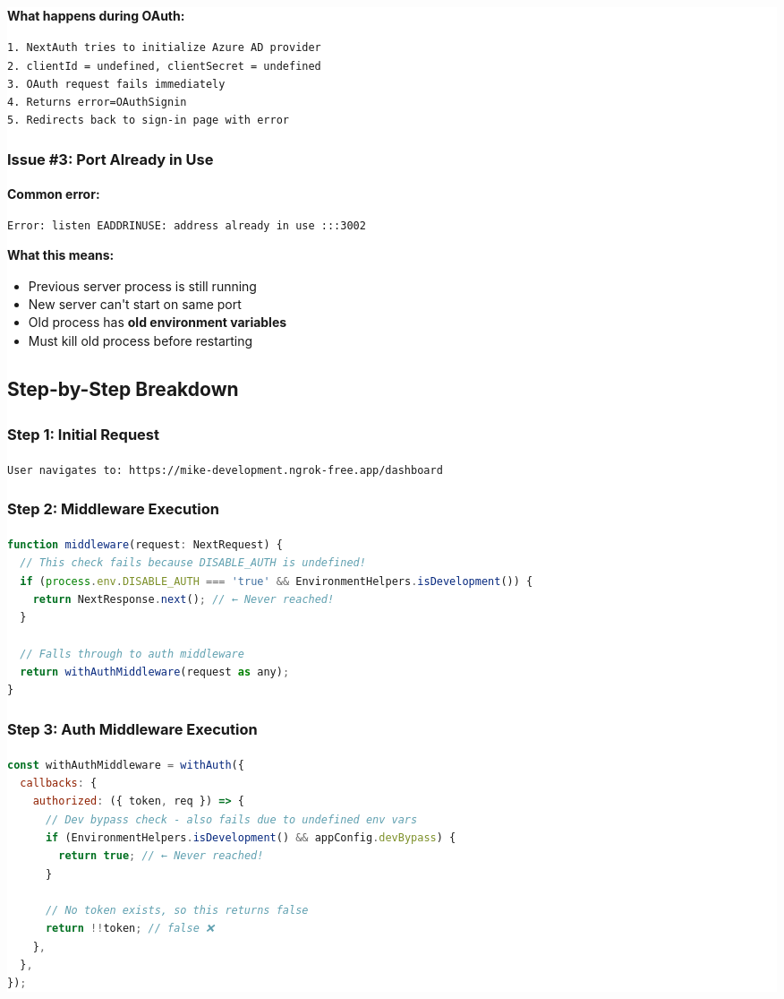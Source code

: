 **What happens during OAuth:**
```
1. NextAuth tries to initialize Azure AD provider
2. clientId = undefined, clientSecret = undefined
3. OAuth request fails immediately
4. Returns error=OAuthSignin
5. Redirects back to sign-in page with error
```

### Issue #3: Port Already in Use

**Common error:**
```
Error: listen EADDRINUSE: address already in use :::3002
```

**What this means:**
- Previous server process is still running
- New server can't start on same port
- Old process has **old environment variables**
- Must kill old process before restarting

## Step-by-Step Breakdown

### Step 1: Initial Request
```
User navigates to: https://mike-development.ngrok-free.app/dashboard
```

### Step 2: Middleware Execution
```javascript
function middleware(request: NextRequest) {
  // This check fails because DISABLE_AUTH is undefined!
  if (process.env.DISABLE_AUTH === 'true' && EnvironmentHelpers.isDevelopment()) {
    return NextResponse.next(); // ← Never reached!
  }
  
  // Falls through to auth middleware
  return withAuthMiddleware(request as any);
}
```

### Step 3: Auth Middleware Execution
```javascript
const withAuthMiddleware = withAuth({
  callbacks: {
    authorized: ({ token, req }) => {
      // Dev bypass check - also fails due to undefined env vars
      if (EnvironmentHelpers.isDevelopment() && appConfig.devBypass) {
        return true; // ← Never reached!
      }
      
      // No token exists, so this returns false
      return !!token; // false ❌
    },
  },
});
```
